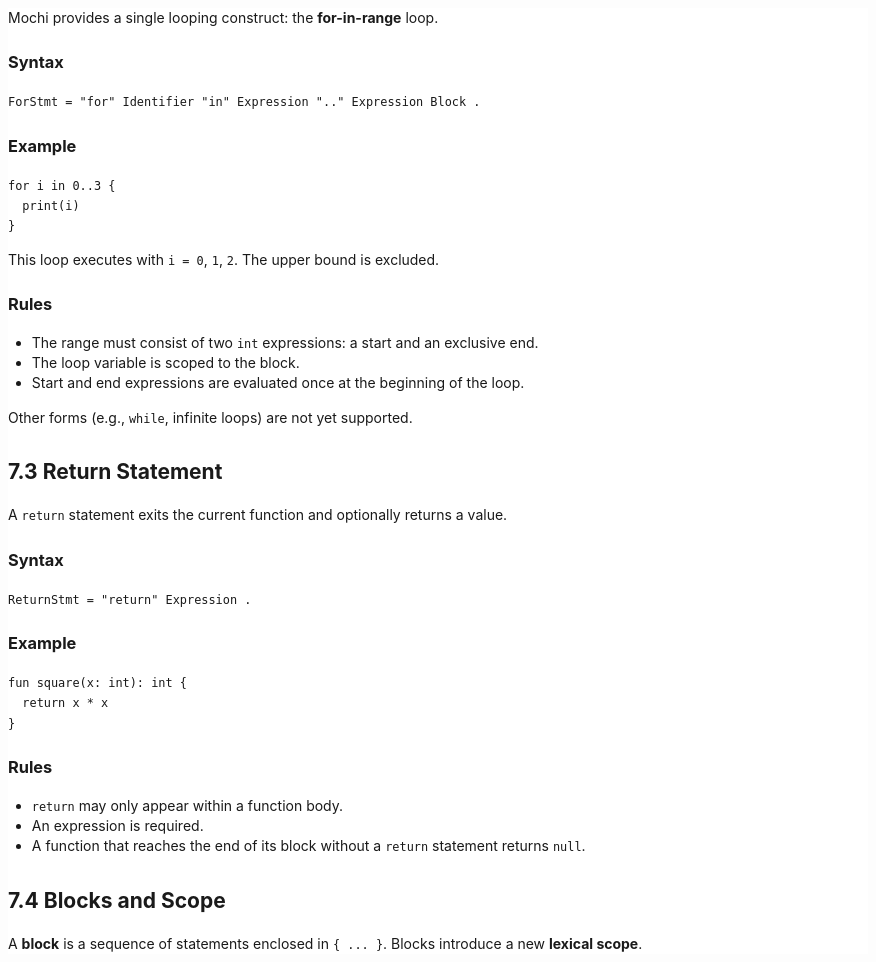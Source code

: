 Mochi provides a single looping construct: the **for-in-range** loop.

### Syntax

```
ForStmt = "for" Identifier "in" Expression ".." Expression Block .
```

### Example

```mochi
for i in 0..3 {
  print(i)
}
```

This loop executes with `i = 0`, `1`, `2`. The upper bound is excluded.

### Rules

* The range must consist of two `int` expressions: a start and an exclusive end.
* The loop variable is scoped to the block.
* Start and end expressions are evaluated once at the beginning of the loop.

Other forms (e.g., `while`, infinite loops) are not yet supported.

## 7.3 Return Statement

A `return` statement exits the current function and optionally returns a value.

### Syntax

```
ReturnStmt = "return" Expression .
```

### Example

```mochi
fun square(x: int): int {
  return x * x
}
```

### Rules

* `return` may only appear within a function body.
* An expression is required.
* A function that reaches the end of its block without a `return` statement returns `null`.

## 7.4 Blocks and Scope

A **block** is a sequence of statements enclosed in `{ ... }`. Blocks introduce a new **lexical scope**.
